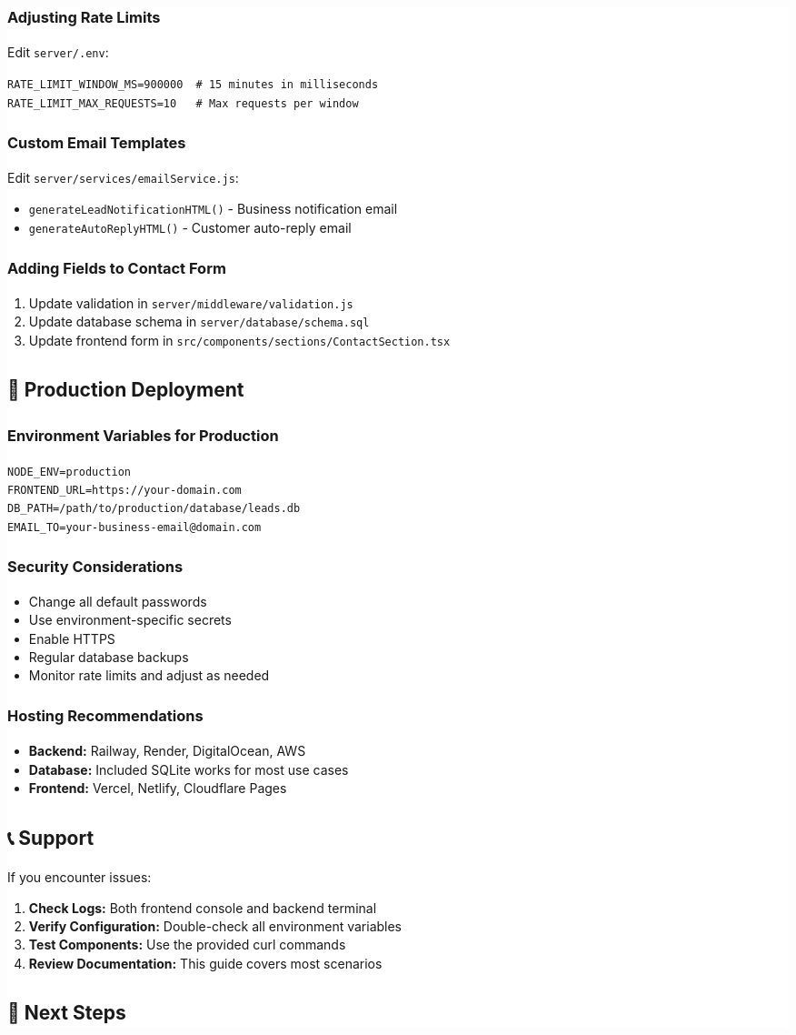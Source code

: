 ### Adjusting Rate Limits
Edit `server/.env`:
```env
RATE_LIMIT_WINDOW_MS=900000  # 15 minutes in milliseconds
RATE_LIMIT_MAX_REQUESTS=10   # Max requests per window
```

### Custom Email Templates
Edit `server/services/emailService.js`:
- `generateLeadNotificationHTML()` - Business notification email
- `generateAutoReplyHTML()` - Customer auto-reply email

### Adding Fields to Contact Form
1. Update validation in `server/middleware/validation.js`
2. Update database schema in `server/database/schema.sql`
3. Update frontend form in `src/components/sections/ContactSection.tsx`

## 🚀 Production Deployment

### Environment Variables for Production
```env
NODE_ENV=production
FRONTEND_URL=https://your-domain.com
DB_PATH=/path/to/production/database/leads.db
EMAIL_TO=your-business-email@domain.com
```

### Security Considerations
- Change all default passwords
- Use environment-specific secrets
- Enable HTTPS
- Regular database backups
- Monitor rate limits and adjust as needed

### Hosting Recommendations
- **Backend:** Railway, Render, DigitalOcean, AWS
- **Database:** Included SQLite works for most use cases
- **Frontend:** Vercel, Netlify, Cloudflare Pages

## 📞 Support

If you encounter issues:

1. **Check Logs:** Both frontend console and backend terminal
2. **Verify Configuration:** Double-check all environment variables
3. **Test Components:** Use the provided curl commands
4. **Review Documentation:** This guide covers most scenarios

## 🎯 Next Steps
